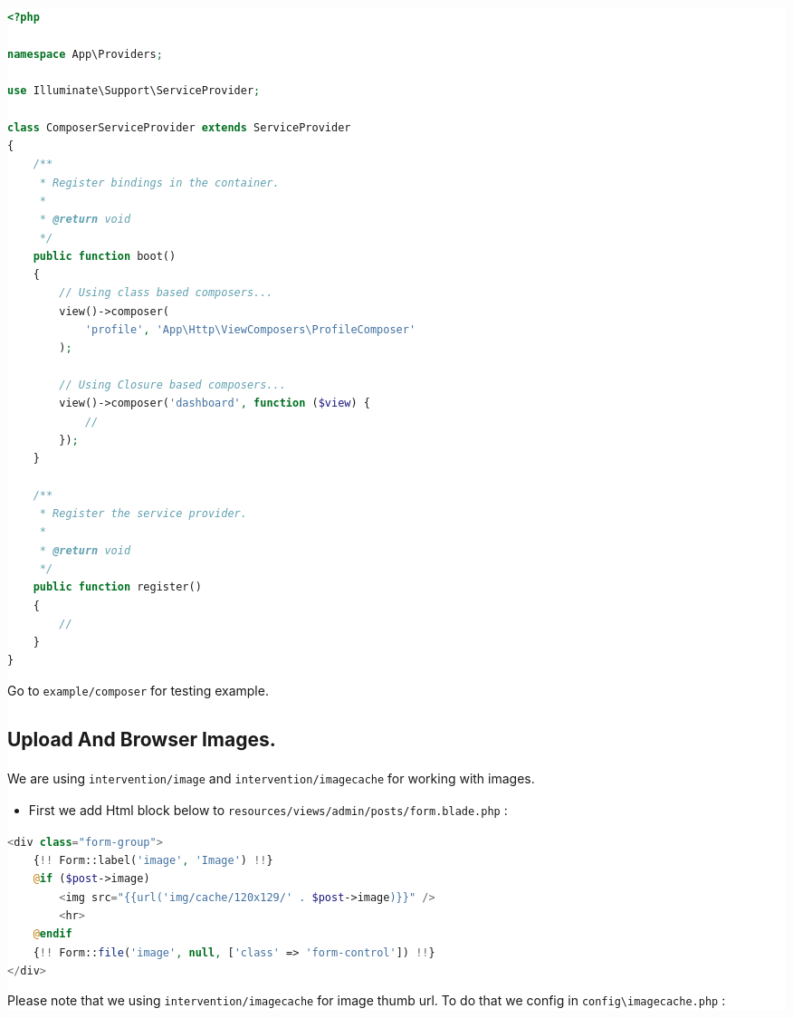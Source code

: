 ```php
<?php

namespace App\Providers;

use Illuminate\Support\ServiceProvider;

class ComposerServiceProvider extends ServiceProvider
{
    /**
     * Register bindings in the container.
     *
     * @return void
     */
    public function boot()
    {
        // Using class based composers...
        view()->composer(
            'profile', 'App\Http\ViewComposers\ProfileComposer'
        );

        // Using Closure based composers...
        view()->composer('dashboard', function ($view) {
            //
        });
    }

    /**
     * Register the service provider.
     *
     * @return void
     */
    public function register()
    {
        //
    }
}
```
Go to ```example/composer``` for testing example.

## Upload And Browser Images.
We are using ```intervention/image``` and ```intervention/imagecache``` for working with images.

- First we add Html block below to ```resources/views/admin/posts/form.blade.php``` :
```php
<div class="form-group">
    {!! Form::label('image', 'Image') !!}
    @if ($post->image)
        <img src="{{url('img/cache/120x129/' . $post->image)}}" />
        <hr>
    @endif
    {!! Form::file('image', null, ['class' => 'form-control']) !!}
</div>
```
Please note that we using ```intervention/imagecache``` for image thumb url. To do that we config in  ```config\imagecache.php``` :
